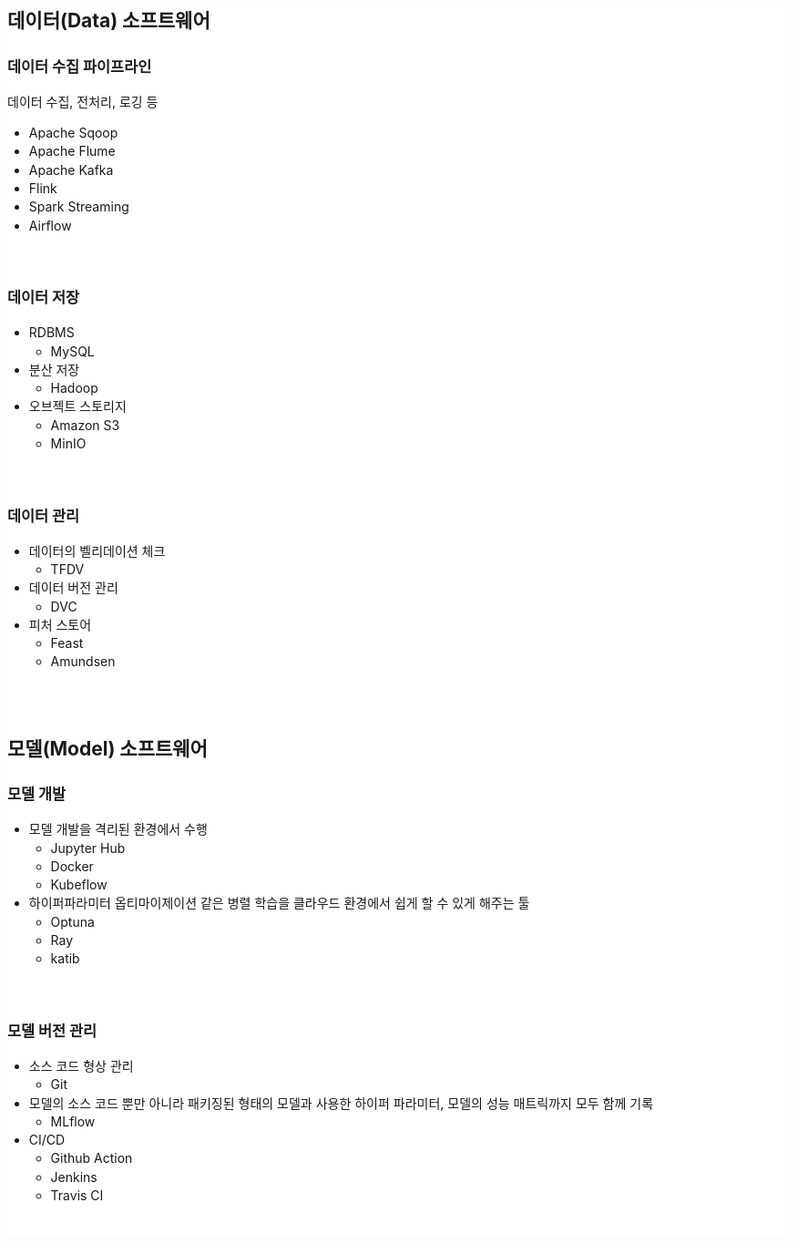 
## 데이터(Data) 소프트웨어  
### 데이터 수집 파이프라인  
데이터 수집, 전처리, 로깅 등  
- Apache Sqoop  
- Apache Flume  
- Apache Kafka  
- Flink  
- Spark Streaming  
- Airflow  
<br>  

### 데이터 저장  
- RDBMS  
  - MySQL  
- 분산 저장  
  - Hadoop      
- 오브젝트 스토리지  
  - Amazon S3  
  - MinIO  
<br>  

### 데이터 관리  
- 데이터의 벨리데이션 체크  
  - TFDV  
- 데이터 버전 관리  
  - DVC  
- 피처 스토어  
  - Feast  
  - Amundsen  
<br><br>  


## 모델(Model) 소프트웨어  
### 모델 개발  
- 모델 개발을 격리된 환경에서 수행  
  - Jupyter Hub  
  - Docker  
  - Kubeflow  
- 하이퍼파라미터 옵티마이제이션 같은 병렬 학습을 클라우드 환경에서 쉽게 할 수 있게 해주는 툴  
  - Optuna  
  - Ray  
  - katib  
<br>  

### 모델 버전 관리  
- 소스 코드 형상 관리  
  - Git  
- 모델의 소스 코드 뿐만 아니라 패키징된 형태의 모델과 사용한 하이퍼 파라미터, 모델의 성능 매트릭까지 모두 함께 기록  
  - MLflow  
- CI/CD  
  - Github Action  
  - Jenkins  
  - Travis CI  
<br>  

